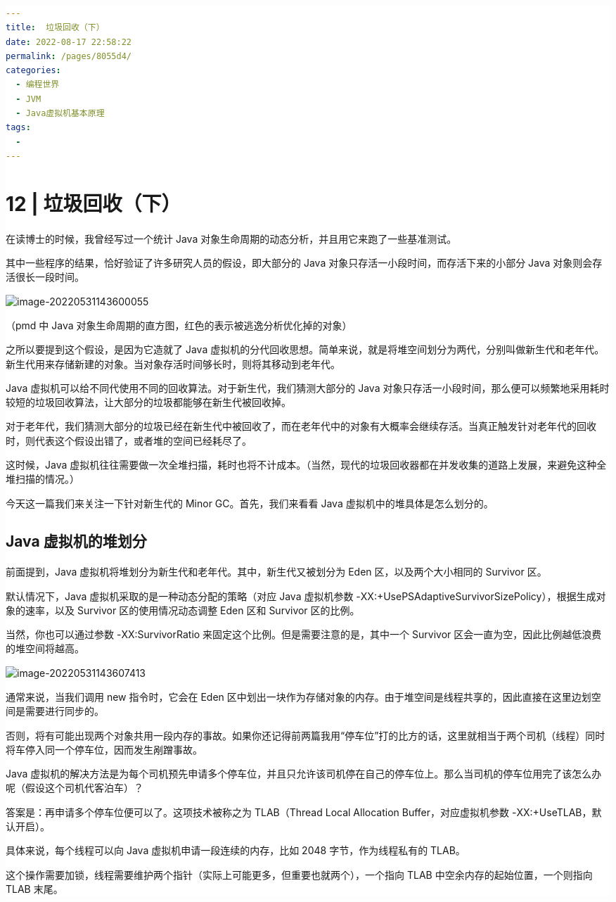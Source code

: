 ```yaml
---
title:  垃圾回收（下）
date: 2022-08-17 22:58:22
permalink: /pages/8055d4/
categories:
  - 编程世界
  - JVM
  - Java虚拟机基本原理
tags:
  - 
---
```


# 12 | 垃圾回收（下）

在读博士的时候，我曾经写过一个统计 Java 对象生命周期的动态分析，并且用它来跑了一些基准测试。

其中一些程序的结果，恰好验证了许多研究人员的假设，即大部分的 Java 对象只存活一小段时间，而存活下来的小部分 Java 对象则会存活很长一段时间。

![image-20220531143600055](https://linkeq.oss-cn-chengdu.aliyuncs.com/img/2022/05/31/image-20220531143600055-f436ef.png)

（pmd 中 Java 对象生命周期的直方图，红色的表示被逃逸分析优化掉的对象）

之所以要提到这个假设，是因为它造就了 Java 虚拟机的分代回收思想。简单来说，就是将堆空间划分为两代，分别叫做新生代和老年代。新生代用来存储新建的对象。当对象存活时间够长时，则将其移动到老年代。

Java 虚拟机可以给不同代使用不同的回收算法。对于新生代，我们猜测大部分的 Java 对象只存活一小段时间，那么便可以频繁地采用耗时较短的垃圾回收算法，让大部分的垃圾都能够在新生代被回收掉。

对于老年代，我们猜测大部分的垃圾已经在新生代中被回收了，而在老年代中的对象有大概率会继续存活。当真正触发针对老年代的回收时，则代表这个假设出错了，或者堆的空间已经耗尽了。

这时候，Java 虚拟机往往需要做一次全堆扫描，耗时也将不计成本。（当然，现代的垃圾回收器都在并发收集的道路上发展，来避免这种全堆扫描的情况。）

今天这一篇我们来关注一下针对新生代的 Minor GC。首先，我们来看看 Java 虚拟机中的堆具体是怎么划分的。

## Java 虚拟机的堆划分

前面提到，Java 虚拟机将堆划分为新生代和老年代。其中，新生代又被划分为 Eden 区，以及两个大小相同的 Survivor 区。

默认情况下，Java 虚拟机采取的是一种动态分配的策略（对应 Java 虚拟机参数  -XX:+UsePSAdaptiveSurvivorSizePolicy），根据生成对象的速率，以及 Survivor 区的使用情况动态调整  Eden 区和 Survivor 区的比例。

当然，你也可以通过参数 -XX:SurvivorRatio 来固定这个比例。但是需要注意的是，其中一个 Survivor 区会一直为空，因此比例越低浪费的堆空间将越高。

![image-20220531143607413](https://linkeq.oss-cn-chengdu.aliyuncs.com/img/2022/05/31/image-20220531143607413-8998d6.png)

通常来说，当我们调用 new 指令时，它会在 Eden 区中划出一块作为存储对象的内存。由于堆空间是线程共享的，因此直接在这里边划空间是需要进行同步的。

否则，将有可能出现两个对象共用一段内存的事故。如果你还记得前两篇我用“停车位”打的比方的话，这里就相当于两个司机（线程）同时将车停入同一个停车位，因而发生剐蹭事故。

Java 虚拟机的解决方法是为每个司机预先申请多个停车位，并且只允许该司机停在自己的停车位上。那么当司机的停车位用完了该怎么办呢（假设这个司机代客泊车）？

答案是：再申请多个停车位便可以了。这项技术被称之为 TLAB（Thread Local Allocation Buffer，对应虚拟机参数 -XX:+UseTLAB，默认开启）。

具体来说，每个线程可以向 Java 虚拟机申请一段连续的内存，比如 2048 字节，作为线程私有的 TLAB。

这个操作需要加锁，线程需要维护两个指针（实际上可能更多，但重要也就两个），一个指向 TLAB 中空余内存的起始位置，一个则指向 TLAB 末尾。
